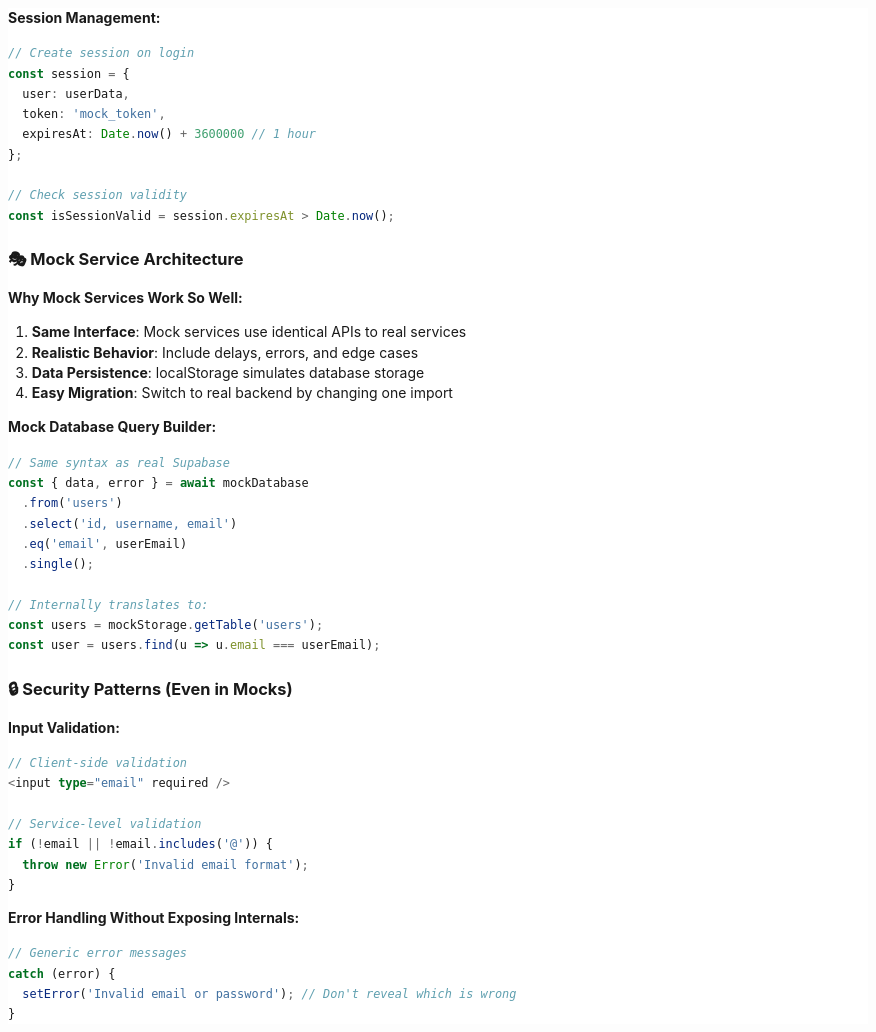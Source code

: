 **Session Management:**
```typescript
// Create session on login
const session = {
  user: userData,
  token: 'mock_token',
  expiresAt: Date.now() + 3600000 // 1 hour
};

// Check session validity
const isSessionValid = session.expiresAt > Date.now();
```

### 🎭 Mock Service Architecture

**Why Mock Services Work So Well:**

1. **Same Interface**: Mock services use identical APIs to real services
2. **Realistic Behavior**: Include delays, errors, and edge cases
3. **Data Persistence**: localStorage simulates database storage
4. **Easy Migration**: Switch to real backend by changing one import

**Mock Database Query Builder:**
```typescript
// Same syntax as real Supabase
const { data, error } = await mockDatabase
  .from('users')
  .select('id, username, email')
  .eq('email', userEmail)
  .single();

// Internally translates to:
const users = mockStorage.getTable('users');
const user = users.find(u => u.email === userEmail);
```

### 🔒 Security Patterns (Even in Mocks)

**Input Validation:**
```typescript
// Client-side validation
<input type="email" required />

// Service-level validation
if (!email || !email.includes('@')) {
  throw new Error('Invalid email format');
}
```

**Error Handling Without Exposing Internals:**
```typescript
// Generic error messages
catch (error) {
  setError('Invalid email or password'); // Don't reveal which is wrong
}
```
